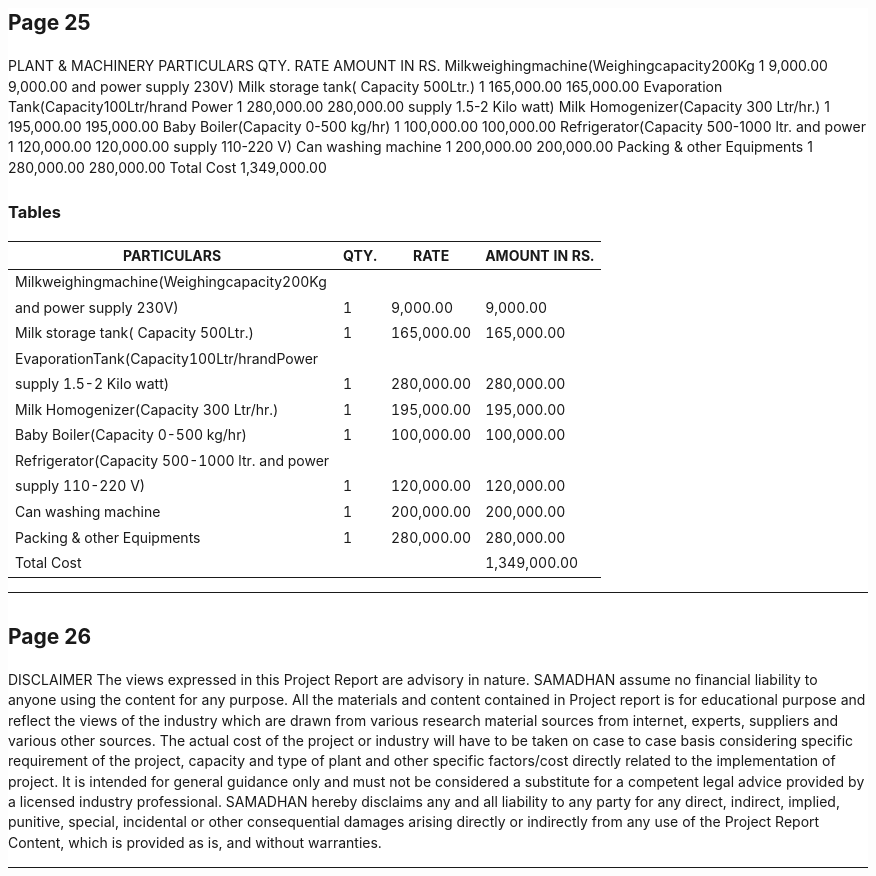 
## Page 25

PLANT & MACHINERY PARTICULARS QTY. RATE AMOUNT IN RS. Milkweighingmachine(Weighingcapacity200Kg 1 9,000.00 9,000.00 and power supply 230V) Milk storage tank( Capacity 500Ltr.) 1 165,000.00 165,000.00 Evaporation Tank(Capacity100Ltr/hrand Power 1 280,000.00 280,000.00 supply 1.5-2 Kilo watt) Milk Homogenizer(Capacity 300 Ltr/hr.) 1 195,000.00 195,000.00 Baby Boiler(Capacity 0-500 kg/hr) 1 100,000.00 100,000.00 Refrigerator(Capacity 500-1000 ltr. and power 1 120,000.00 120,000.00 supply 110-220 V) Can washing machine 1 200,000.00 200,000.00 Packing & other Equipments 1 280,000.00 280,000.00 Total Cost 1,349,000.00

### Tables

| PARTICULARS | QTY. | RATE | AMOUNT IN RS. |
|---|---|---|---|
| Milkweighingmachine(Weighingcapacity200Kg
and power supply 230V) | 1 | 9,000.00 | 9,000.00 |
| Milk storage tank( Capacity 500Ltr.) | 1 | 165,000.00 | 165,000.00 |
| EvaporationTank(Capacity100Ltr/hrandPower
supply 1.5-2 Kilo watt) | 1 | 280,000.00 | 280,000.00 |
| Milk Homogenizer(Capacity 300 Ltr/hr.) | 1 | 195,000.00 | 195,000.00 |
| Baby Boiler(Capacity 0-500 kg/hr) | 1 | 100,000.00 | 100,000.00 |
| Refrigerator(Capacity 500-1000 ltr. and power
supply 110-220 V) | 1 | 120,000.00 | 120,000.00 |
| Can washing machine | 1 | 200,000.00 | 200,000.00 |
| Packing & other Equipments | 1 | 280,000.00 | 280,000.00 |
| Total Cost |  |  | 1,349,000.00 |

---

## Page 26

DISCLAIMER The views expressed in this Project Report are advisory in nature. SAMADHAN assume no financial liability to anyone using the content for any purpose. All the materials and content contained in Project report is for educational purpose and reflect the views of the industry which are drawn from various research material sources from internet, experts, suppliers and various other sources. The actual cost of the project or industry will have to be taken on case to case basis considering specific requirement of the project, capacity and type of plant and other specific factors/cost directly related to the implementation of project. It is intended for general guidance only and must not be considered a substitute for a competent legal advice provided by a licensed industry professional. SAMADHAN hereby disclaims any and all liability to any party for any direct, indirect, implied, punitive, special, incidental or other consequential damages arising directly or indirectly from any use of the Project Report Content, which is provided as is, and without warranties.

---
